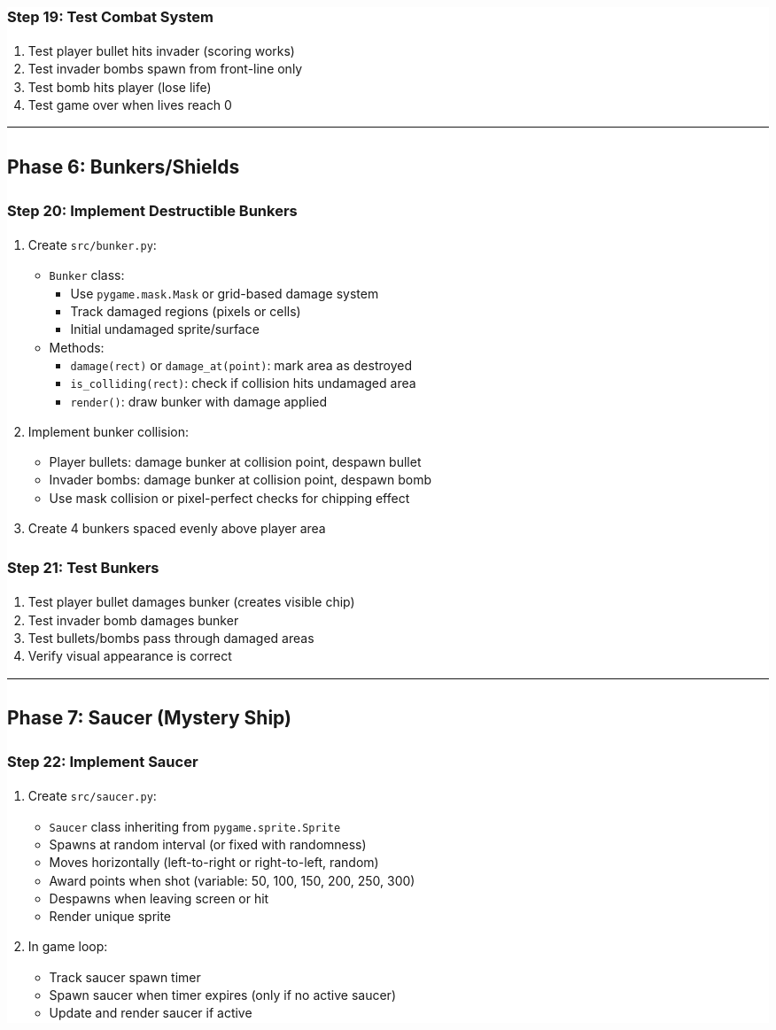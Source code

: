 ### Step 19: Test Combat System
1. Test player bullet hits invader (scoring works)
2. Test invader bombs spawn from front-line only
3. Test bomb hits player (lose life)
4. Test game over when lives reach 0

---

## Phase 6: Bunkers/Shields

### Step 20: Implement Destructible Bunkers
1. Create `src/bunker.py`:
   - `Bunker` class:
     - Use `pygame.mask.Mask` or grid-based damage system
     - Track damaged regions (pixels or cells)
     - Initial undamaged sprite/surface
   - Methods:
     - `damage(rect)` or `damage_at(point)`: mark area as destroyed
     - `is_colliding(rect)`: check if collision hits undamaged area
     - `render()`: draw bunker with damage applied

2. Implement bunker collision:
   - Player bullets: damage bunker at collision point, despawn bullet
   - Invader bombs: damage bunker at collision point, despawn bomb
   - Use mask collision or pixel-perfect checks for chipping effect

3. Create 4 bunkers spaced evenly above player area

### Step 21: Test Bunkers
1. Test player bullet damages bunker (creates visible chip)
2. Test invader bomb damages bunker
3. Test bullets/bombs pass through damaged areas
4. Verify visual appearance is correct

---

## Phase 7: Saucer (Mystery Ship)

### Step 22: Implement Saucer
1. Create `src/saucer.py`:
   - `Saucer` class inheriting from `pygame.sprite.Sprite`
   - Spawns at random interval (or fixed with randomness)
   - Moves horizontally (left-to-right or right-to-left, random)
   - Award points when shot (variable: 50, 100, 150, 200, 250, 300)
   - Despawns when leaving screen or hit
   - Render unique sprite

2. In game loop:
   - Track saucer spawn timer
   - Spawn saucer when timer expires (only if no active saucer)
   - Update and render saucer if active
